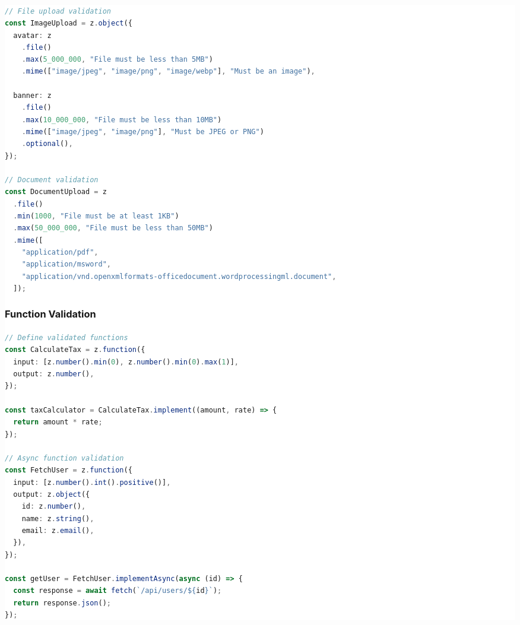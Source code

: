 ```typescript
// File upload validation
const ImageUpload = z.object({
  avatar: z
    .file()
    .max(5_000_000, "File must be less than 5MB")
    .mime(["image/jpeg", "image/png", "image/webp"], "Must be an image"),

  banner: z
    .file()
    .max(10_000_000, "File must be less than 10MB")
    .mime(["image/jpeg", "image/png"], "Must be JPEG or PNG")
    .optional(),
});

// Document validation
const DocumentUpload = z
  .file()
  .min(1000, "File must be at least 1KB")
  .max(50_000_000, "File must be less than 50MB")
  .mime([
    "application/pdf",
    "application/msword",
    "application/vnd.openxmlformats-officedocument.wordprocessingml.document",
  ]);
```

### Function Validation

```typescript
// Define validated functions
const CalculateTax = z.function({
  input: [z.number().min(0), z.number().min(0).max(1)],
  output: z.number(),
});

const taxCalculator = CalculateTax.implement((amount, rate) => {
  return amount * rate;
});

// Async function validation
const FetchUser = z.function({
  input: [z.number().int().positive()],
  output: z.object({
    id: z.number(),
    name: z.string(),
    email: z.email(),
  }),
});

const getUser = FetchUser.implementAsync(async (id) => {
  const response = await fetch(`/api/users/${id}`);
  return response.json();
});
```
